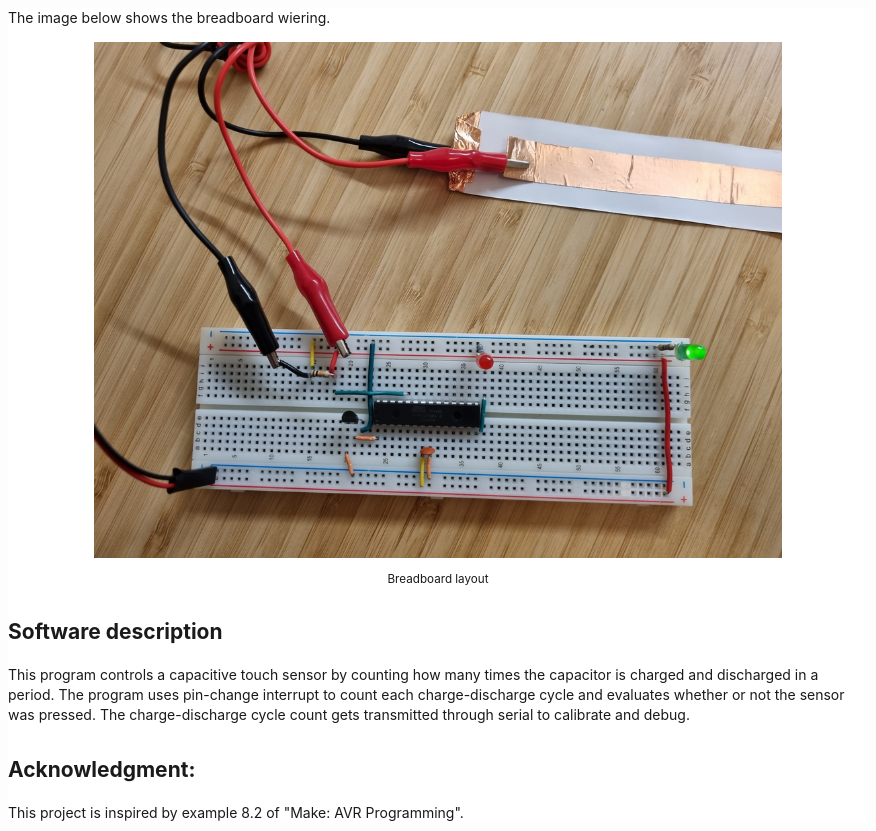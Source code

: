 The image below shows the breadboard wiering.
<p align="center">
<img  src="images/image1.jpg"  width="80%" height="80%"><br>
<sub>Breadboard layout</sub>
</p>

## Software description
This program controls a capacitive touch sensor by counting how many times the capacitor is charged and discharged in a period.
The program uses pin-change interrupt to count each charge-discharge cycle and evaluates whether or not the sensor was pressed.
The charge-discharge cycle count gets transmitted through serial to calibrate and debug.

## Acknowledgment:
This project is inspired by example 8.2 of "Make: AVR Programming".